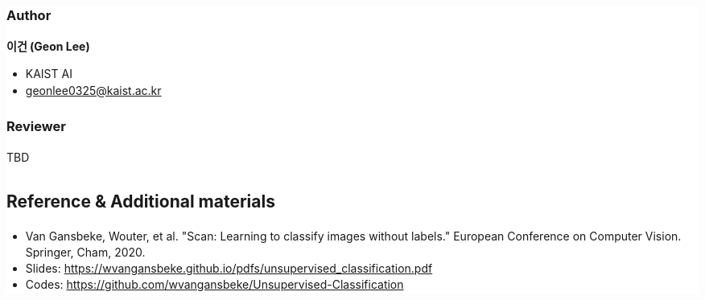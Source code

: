 ### Author

**이건 (Geon Lee)** 

* KAIST AI
* geonlee0325@kaist.ac.kr

### Reviewer
TBD

## Reference & Additional materials
- Van Gansbeke, Wouter, et al. "Scan: Learning to classify images without labels." European Conference on Computer Vision. Springer, Cham, 2020.
- Slides: https://wvangansbeke.github.io/pdfs/unsupervised_classification.pdf
- Codes: https://github.com/wvangansbeke/Unsupervised-Classification

